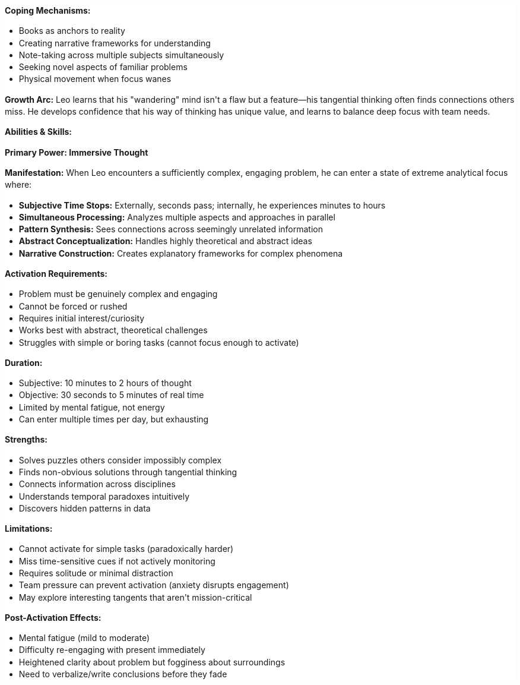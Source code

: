 **Coping Mechanisms:**
- Books as anchors to reality
- Creating narrative frameworks for understanding
- Note-taking across multiple subjects simultaneously
- Seeking novel aspects of familiar problems
- Physical movement when focus wanes

**Growth Arc:**
Leo learns that his "wandering" mind isn't a flaw but a feature—his tangential thinking often finds connections others miss. He develops confidence that his way of thinking has unique value, and learns to balance deep focus with team needs.

**Abilities & Skills:**

**Primary Power: Immersive Thought**

**Manifestation:**
When Leo encounters a sufficiently complex, engaging problem, he can enter a state of extreme analytical focus where:
- **Subjective Time Stops:** Externally, seconds pass; internally, he experiences minutes to hours
- **Simultaneous Processing:** Analyzes multiple aspects and approaches in parallel
- **Pattern Synthesis:** Sees connections across seemingly unrelated information
- **Abstract Conceptualization:** Handles highly theoretical and abstract ideas
- **Narrative Construction:** Creates explanatory frameworks for complex phenomena

**Activation Requirements:**
- Problem must be genuinely complex and engaging
- Cannot be forced or rushed
- Requires initial interest/curiosity
- Works best with abstract, theoretical challenges
- Struggles with simple or boring tasks (cannot focus enough to activate)

**Duration:**
- Subjective: 10 minutes to 2 hours of thought
- Objective: 30 seconds to 5 minutes of real time
- Limited by mental fatigue, not energy
- Can enter multiple times per day, but exhausting

**Strengths:**
- Solves puzzles others consider impossibly complex
- Finds non-obvious solutions through tangential thinking
- Connects information across disciplines
- Understands temporal paradoxes intuitively
- Discovers hidden patterns in data

**Limitations:**
- Cannot activate for simple tasks (paradoxically harder)
- Miss time-sensitive cues if not actively monitoring
- Requires solitude or minimal distraction
- Team pressure can prevent activation (anxiety disrupts engagement)
- May explore interesting tangents that aren't mission-critical

**Post-Activation Effects:**
- Mental fatigue (mild to moderate)
- Difficulty re-engaging with present immediately
- Heightened clarity about problem but fogginess about surroundings
- Need to verbalize/write conclusions before they fade
